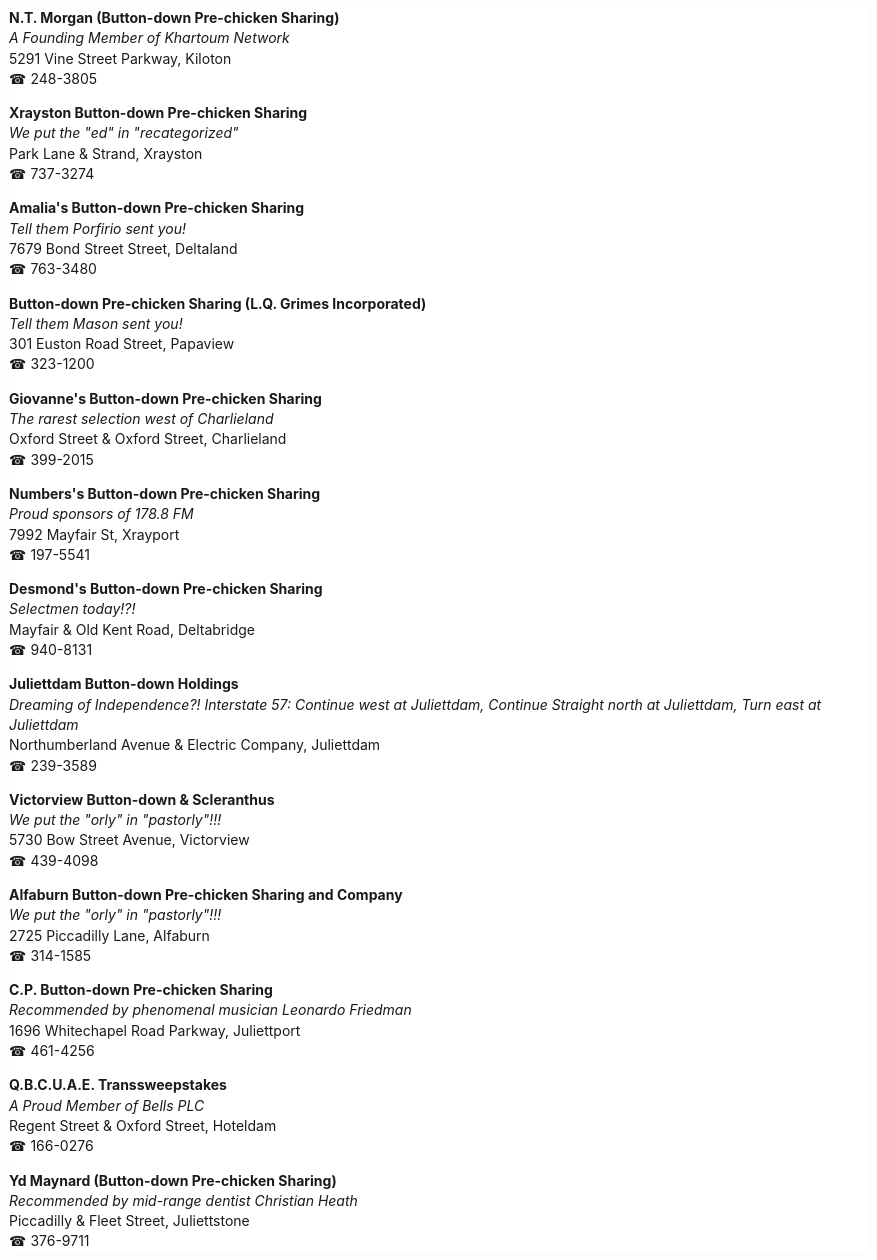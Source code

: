 **N.T. Morgan (Button-down Pre-chicken Sharing)**  
_A Founding Member of Khartoum Network_  
5291 Vine Street Parkway, Kiloton  
☎ 248-3805

**Xrayston Button-down Pre-chicken Sharing**  
_We put the "ed" in "recategorized"_  
Park Lane & Strand, Xrayston  
☎ 737-3274

**Amalia's Button-down Pre-chicken Sharing**  
_Tell them Porfirio sent you!_  
7679 Bond Street Street, Deltaland  
☎ 763-3480

**Button-down Pre-chicken Sharing (L.Q. Grimes Incorporated)**  
_Tell them Mason sent you!_  
301 Euston Road Street, Papaview  
☎ 323-1200

**Giovanne's Button-down Pre-chicken Sharing**  
_The rarest selection west of Charlieland_  
Oxford Street & Oxford Street, Charlieland  
☎ 399-2015

**Numbers's Button-down Pre-chicken Sharing**  
_Proud sponsors of 178.8 FM_  
7992 Mayfair St, Xrayport  
☎ 197-5541

**Desmond's Button-down Pre-chicken Sharing**  
_Selectmen today!?!_  
Mayfair & Old Kent Road, Deltabridge  
☎ 940-8131

**Juliettdam Button-down Holdings**  
_Dreaming of Independence?! 
Interstate 57: Continue west at Juliettdam, Continue Straight north at Juliettdam, Turn east at Juliettdam_  
Northumberland Avenue & Electric Company, Juliettdam  
☎ 239-3589

**Victorview Button-down & Scleranthus**  
_We put the "orly" in "pastorly"!!!_  
5730 Bow Street Avenue, Victorview  
☎ 439-4098

**Alfaburn Button-down Pre-chicken Sharing and Company**  
_We put the "orly" in "pastorly"!!!_  
2725 Piccadilly Lane, Alfaburn  
☎ 314-1585

**C.P. Button-down Pre-chicken Sharing**  
_Recommended by phenomenal musician Leonardo Friedman_  
1696 Whitechapel Road Parkway, Juliettport  
☎ 461-4256

**Q.B.C.U.A.E. Transsweepstakes**  
_A Proud Member of Bells PLC_  
Regent Street & Oxford Street, Hoteldam  
☎ 166-0276

**Yd Maynard (Button-down Pre-chicken Sharing)**  
_Recommended by mid-range dentist Christian Heath_  
Piccadilly & Fleet Street, Juliettstone  
☎ 376-9711


